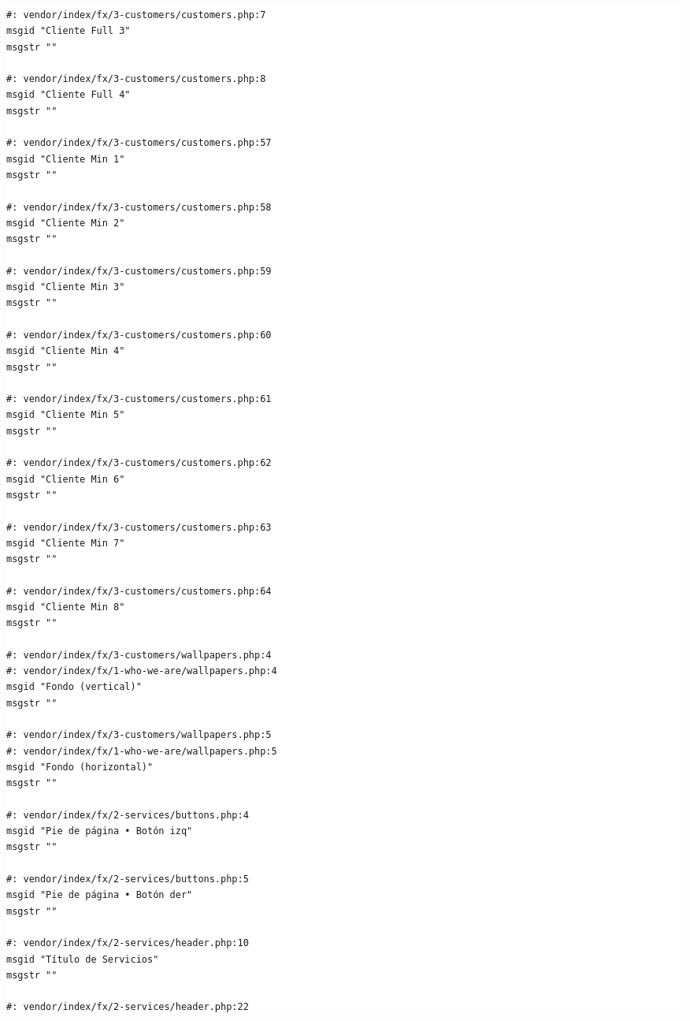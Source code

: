 ```
#: vendor/index/fx/3-customers/customers.php:7
msgid "Cliente Full 3"
msgstr ""

#: vendor/index/fx/3-customers/customers.php:8
msgid "Cliente Full 4"
msgstr ""

#: vendor/index/fx/3-customers/customers.php:57
msgid "Cliente Min 1"
msgstr ""

#: vendor/index/fx/3-customers/customers.php:58
msgid "Cliente Min 2"
msgstr ""

#: vendor/index/fx/3-customers/customers.php:59
msgid "Cliente Min 3"
msgstr ""

#: vendor/index/fx/3-customers/customers.php:60
msgid "Cliente Min 4"
msgstr ""

#: vendor/index/fx/3-customers/customers.php:61
msgid "Cliente Min 5"
msgstr ""

#: vendor/index/fx/3-customers/customers.php:62
msgid "Cliente Min 6"
msgstr ""

#: vendor/index/fx/3-customers/customers.php:63
msgid "Cliente Min 7"
msgstr ""

#: vendor/index/fx/3-customers/customers.php:64
msgid "Cliente Min 8"
msgstr ""

#: vendor/index/fx/3-customers/wallpapers.php:4
#: vendor/index/fx/1-who-we-are/wallpapers.php:4
msgid "Fondo (vertical)"
msgstr ""

#: vendor/index/fx/3-customers/wallpapers.php:5
#: vendor/index/fx/1-who-we-are/wallpapers.php:5
msgid "Fondo (horizontal)"
msgstr ""

#: vendor/index/fx/2-services/buttons.php:4
msgid "Pie de página • Botón izq"
msgstr ""

#: vendor/index/fx/2-services/buttons.php:5
msgid "Pie de página • Botón der"
msgstr ""

#: vendor/index/fx/2-services/header.php:10
msgid "Título de Servicios"
msgstr ""

#: vendor/index/fx/2-services/header.php:22
```